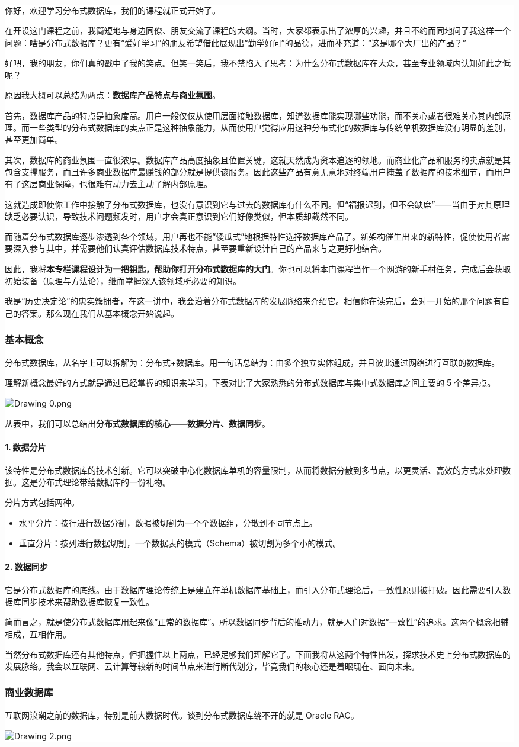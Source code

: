 <p data-nodeid="148951">你好，欢迎学习分布式数据库，我们的课程就正式开始了。</p>


<p data-nodeid="147993">在开设这门课程之前，我简短地与身边同僚、朋友交流了课程的大纲。当时，大家都表示出了浓厚的兴趣，并且不约而同地问了我这样一个问题：啥是分布式数据库？更有“爱好学习”的朋友希望借此展现出“勤学好问”的品德，进而补充道：“这是哪个大厂出的产品？”</p>
<p data-nodeid="147994">好吧，我的朋友，你们真的戳中了我的笑点。但笑一笑后，我不禁陷入了思考：为什么分布式数据库在大众，甚至专业领域内认知如此之低呢？</p>
<p data-nodeid="147995">原因我大概可以总结为两点：<strong data-nodeid="148129">数据库产品特点与商业氛围</strong>。</p>
<p data-nodeid="147996">首先，数据库产品的特点是抽象度高。用户一般仅仅从使用层面接触数据库，知道数据库能实现哪些功能，而不关心或者很难关心其内部原理。而一些类型的分布式数据库的卖点正是这种抽象能力，从而使用户觉得应用这种分布式化的数据库与传统单机数据库没有明显的差别，甚至更加简单。</p>
<p data-nodeid="147997">其次，数据库的商业氛围一直很浓厚。数据库产品高度抽象且位置关键，这就天然成为资本追逐的领地。而商业化产品和服务的卖点就是其包含支撑服务，而且许多商业数据库最赚钱的部分就是提供该服务。因此这些产品有意无意地对终端用户掩盖了数据库的技术细节，而用户有了这层商业保障，也很难有动力去主动了解内部原理。</p>
<p data-nodeid="147998">这就造成即使你工作中接触了分布式数据库，也没有意识到它与过去的数据库有什么不同。但“福报迟到，但不会缺席”——当由于对其原理缺乏必要认识，导致技术问题频发时，用户才会真正意识到它们好像类似，但本质却截然不同。</p>
<p data-nodeid="147999">而随着分布式数据库逐步渗透到各个领域，用户再也不能“傻瓜式”地根据特性选择数据库产品了。新架构催生出来的新特性，促使使用者需要深入参与其中，并需要他们认真评估数据库技术特点，甚至要重新设计自己的产品来与之更好地结合。</p>
<p data-nodeid="148000">因此，我将<strong data-nodeid="148139">本专栏课程设计为一把钥匙，帮助你打开分布式数据库的大门</strong>。你也可以将本门课程当作一个网游的新手村任务，完成后会获取初始装备（原理与方法论），继而掌握深入该领域所必要的知识。</p>
<p data-nodeid="148001">我是“历史决定论”的忠实簇拥者，在这一讲中，我会沿着分布式数据库的发展脉络来介绍它。相信你在读完后，会对一开始的那个问题有自己的答案。那么现在我们从基本概念开始说起。</p>
<h3 data-nodeid="148002">基本概念</h3>
<p data-nodeid="148003">分布式数据库，从名字上可以拆解为：分布式+数据库。用一句话总结为：由多个独立实体组成，并且彼此通过网络进行互联的数据库。</p>
<p data-nodeid="148004">理解新概念最好的方式就是通过已经掌握的知识来学习，下表对比了大家熟悉的分布式数据库与集中式数据库之间主要的 5 个差异点。</p>
<p data-nodeid="149589" class=""><img src="https://s0.lgstatic.com/i/image2/M01/05/E7/CgpVE2ABTo6AR5YmAAEPyUn_Xrc581.png" alt="Drawing 0.png" data-nodeid="149592"></p>


<p data-nodeid="148031">从表中，我们可以总结出<strong data-nodeid="148170">分布式数据库的核心——数据分片、数据同步</strong>。</p>
<h4 data-nodeid="153446" class="">1. 数据分片</h4>







<p data-nodeid="148035">该特性是分布式数据库的技术创新。它可以突破中心化数据库单机的容量限制，从而将数据分散到多节点，以更灵活、高效的方式来处理数据。这是分布式理论带给数据库的一份礼物。</p>
<p data-nodeid="148036">分片方式包括两种。</p>
<ul data-nodeid="155638">
<li data-nodeid="155639">
<p data-nodeid="155640">水平分片：按行进行数据分割，数据被切割为一个个数据组，分散到不同节点上。</p>
</li>
<li data-nodeid="155641">
<p data-nodeid="155642">垂直分片：按列进行数据切割，一个数据表的模式（Schema）被切割为多个小的模式。</p>
</li>
</ul>
<h4 data-nodeid="156183" class="">2. 数据同步</h4>









<p data-nodeid="148045">它是分布式数据库的底线。由于数据库理论传统上是建立在单机数据库基础上，而引入分布式理论后，一致性原则被打破。因此需要引入数据库同步技术来帮助数据库恢复一致性。</p>
<p data-nodeid="148046">简而言之，就是使分布式数据库用起来像“正常的数据库”。所以数据同步背后的推动力，就是人们对数据“一致性”的追求。这两个概念相辅相成，互相作用。</p>
<p data-nodeid="148047">当然分布式数据库还有其他特点，但把握住以上两点，已经足够我们理解它了。下面我将从这两个特性出发，探求技术史上分布式数据库的发展脉络。我会以互联网、云计算等较新的时间节点来进行断代划分，毕竟我们的核心还是着眼现在、面向未来。</p>
<h3 data-nodeid="148048">商业数据库</h3>
<p data-nodeid="156715">互联网浪潮之前的数据库，特别是前大数据时代。谈到分布式数据库绕不开的就是 Oracle RAC。</p>
<p data-nodeid="156716" class=""><img src="https://s0.lgstatic.com/i/image/M00/8E/04/CgqCHmABT3OAWKNmAADhjXR2H_U089.png" alt="Drawing 2.png" data-nodeid="156720"></p>
